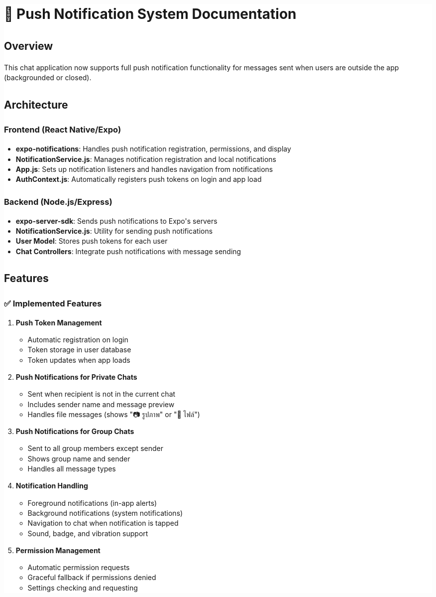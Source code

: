 # 🔔 Push Notification System Documentation

## Overview
This chat application now supports full push notification functionality for messages sent when users are outside the app (backgrounded or closed).

## Architecture

### Frontend (React Native/Expo)
- **expo-notifications**: Handles push notification registration, permissions, and display
- **NotificationService.js**: Manages notification registration and local notifications
- **App.js**: Sets up notification listeners and handles navigation from notifications
- **AuthContext.js**: Automatically registers push tokens on login and app load

### Backend (Node.js/Express)
- **expo-server-sdk**: Sends push notifications to Expo's servers
- **NotificationService.js**: Utility for sending push notifications
- **User Model**: Stores push tokens for each user
- **Chat Controllers**: Integrate push notifications with message sending

## Features

### ✅ Implemented Features
1. **Push Token Management**
   - Automatic registration on login
   - Token storage in user database
   - Token updates when app loads

2. **Push Notifications for Private Chats**
   - Sent when recipient is not in the current chat
   - Includes sender name and message preview
   - Handles file messages (shows "📷 รูปภาพ" or "📎 ไฟล์")

3. **Push Notifications for Group Chats**
   - Sent to all group members except sender
   - Shows group name and sender
   - Handles all message types

4. **Notification Handling**
   - Foreground notifications (in-app alerts)
   - Background notifications (system notifications)
   - Navigation to chat when notification is tapped
   - Sound, badge, and vibration support

5. **Permission Management**
   - Automatic permission requests
   - Graceful fallback if permissions denied
   - Settings checking and requesting

